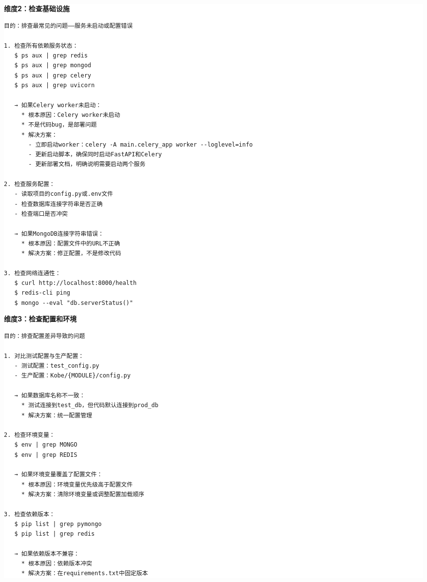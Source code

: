 **维度2：检查基础设施**

```
目的：排查最常见的问题——服务未启动或配置错误

1. 检查所有依赖服务状态：
   $ ps aux | grep redis
   $ ps aux | grep mongod
   $ ps aux | grep celery
   $ ps aux | grep uvicorn
   
   → 如果Celery worker未启动：
     * 根本原因：Celery worker未启动
     * 不是代码bug，是部署问题
     * 解决方案：
       - 立即启动worker：celery -A main.celery_app worker --loglevel=info
       - 更新启动脚本，确保同时启动FastAPI和Celery
       - 更新部署文档，明确说明需要启动两个服务

2. 检查服务配置：
   - 读取项目的config.py或.env文件
   - 检查数据库连接字符串是否正确
   - 检查端口是否冲突
   
   → 如果MongoDB连接字符串错误：
     * 根本原因：配置文件中的URL不正确
     * 解决方案：修正配置，不是修改代码

3. 检查网络连通性：
   $ curl http://localhost:8000/health
   $ redis-cli ping
   $ mongo --eval "db.serverStatus()"
```

**维度3：检查配置和环境**

```
目的：排查配置差异导致的问题

1. 对比测试配置与生产配置：
   - 测试配置：test_config.py
   - 生产配置：Kobe/{MODULE}/config.py
   
   → 如果数据库名称不一致：
     * 测试连接到test_db，但代码默认连接到prod_db
     * 解决方案：统一配置管理

2. 检查环境变量：
   $ env | grep MONGO
   $ env | grep REDIS
   
   → 如果环境变量覆盖了配置文件：
     * 根本原因：环境变量优先级高于配置文件
     * 解决方案：清除环境变量或调整配置加载顺序

3. 检查依赖版本：
   $ pip list | grep pymongo
   $ pip list | grep redis
   
   → 如果依赖版本不兼容：
     * 根本原因：依赖版本冲突
     * 解决方案：在requirements.txt中固定版本
```
